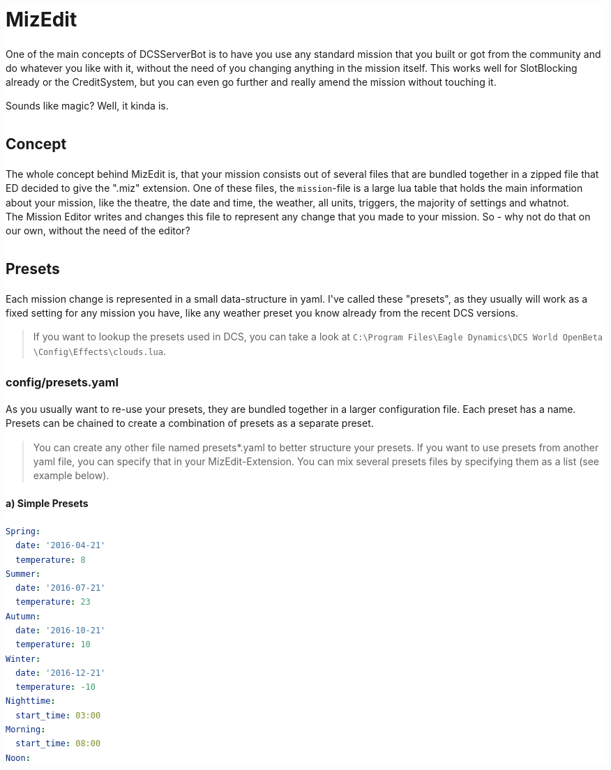 # MizEdit

One of the main concepts of DCSServerBot is to have you use any standard mission that you built or got from the
community and do whatever you like with it, without the need of you changing anything in the mission itself.
This works well for SlotBlocking already or the CreditSystem, but you can even go further and really amend the mission
without touching it.

Sounds like magic? Well, it kinda is.

## Concept
The whole concept behind MizEdit is, that your mission consists out of several files that are bundled together in a 
zipped file that ED decided to give the ".miz" extension. One of these files, the `mission`-file is a large lua table
that holds the main information about your mission, like the theatre, the date and time, the weather, all units, 
triggers, the majority of settings and whatnot.<br>
The Mission Editor writes and changes this file to represent any change that you made to your mission.
So - why not do that on our own, without the need of the editor?

## Presets
Each mission change is represented in a small data-structure in yaml. I've called these "presets", as they usually will
work as a fixed setting for any mission you have, like any weather preset you know already from the recent DCS versions.

> If you want to lookup the presets used in DCS, you can take a look at 
> `C:\Program Files\Eagle Dynamics\DCS World OpenBeta\Config\Effects\clouds.lua`.

### config/presets.yaml
As you usually want to re-use your presets, they are bundled together in a larger configuration file. Each preset has
a name. Presets can be chained to create a combination of presets as a separate preset.

> You can create any other file named presets*.yaml to better structure your presets.
> If you want to use presets from another yaml file, you can specify that in your MizEdit-Extension.
> You can mix several presets files by specifying them as a list (see example below).

#### a) Simple Presets
```yaml
Spring:
  date: '2016-04-21'
  temperature: 8
Summer:
  date: '2016-07-21'
  temperature: 23
Autumn:
  date: '2016-10-21'
  temperature: 10
Winter:
  date: '2016-12-21'
  temperature: -10
Nighttime:
  start_time: 03:00
Morning:
  start_time: 08:00
Noon:
```